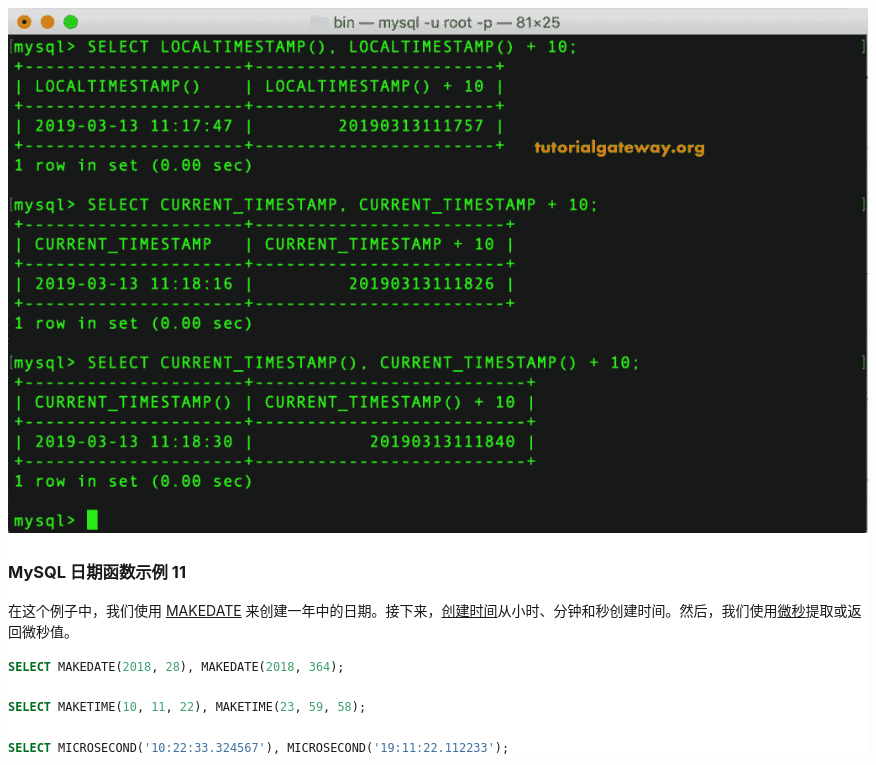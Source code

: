 ![MySQL Date and Time Functions 10](img/c486ed986c593a2b651c630f940b93ea.png)

### MySQL 日期函数示例 11

在这个例子中，我们使用 [MAKEDATE](https://www.tutorialgateway.org/mysql-makedate-function/) 来创建一年中的日期。接下来，[创建时间](https://www.tutorialgateway.org/mysql-maketime-function/)从小时、分钟和秒创建时间。然后，我们使用[微秒](https://www.tutorialgateway.org/mysql-microsecond-function/)提取或返回微秒值。

```sql
SELECT MAKEDATE(2018, 28), MAKEDATE(2018, 364);

SELECT MAKETIME(10, 11, 22), MAKETIME(23, 59, 58);

SELECT MICROSECOND('10:22:33.324567'), MICROSECOND('19:11:22.112233');
```
